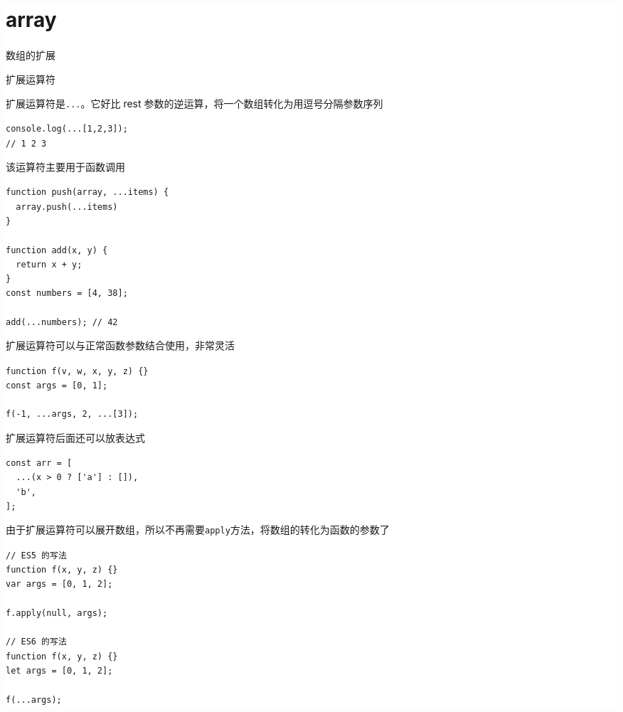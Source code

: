 # array

数组的扩展

扩展运算符

扩展运算符是`...`。它好比 rest 参数的逆运算，将一个数组转化为用逗号分隔参数序列

```纯文本
console.log(...[1,2,3]);
// 1 2 3
```


该运算符主要用于函数调用

```纯文本
function push(array, ...items) {
  array.push(...items)
}

function add(x, y) {
  return x + y;
}
const numbers = [4, 38];

add(...numbers); // 42
```


扩展运算符可以与正常函数参数结合使用，非常灵活

```纯文本
function f(v, w, x, y, z) {}
const args = [0, 1];

f(-1, ...args, 2, ...[3]);
```


扩展运算符后面还可以放表达式

```纯文本
const arr = [
  ...(x > 0 ? ['a'] : []),
  'b',
];
```


由于扩展运算符可以展开数组，所以不再需要`apply`方法，将数组的转化为函数的参数了

```纯文本
// ES5 的写法
function f(x, y, z) {}
var args = [0, 1, 2];

f.apply(null, args);

// ES6 的写法
function f(x, y, z) {}
let args = [0, 1, 2];

f(...args);
```
